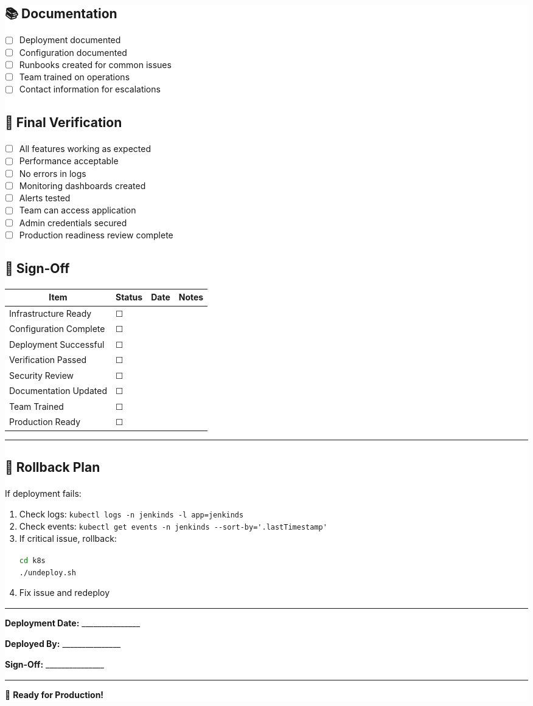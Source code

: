 ## 📚 Documentation

- [ ] Deployment documented
- [ ] Configuration documented
- [ ] Runbooks created for common issues
- [ ] Team trained on operations
- [ ] Contact information for escalations

## 🎯 Final Verification

- [ ] All features working as expected
- [ ] Performance acceptable
- [ ] No errors in logs
- [ ] Monitoring dashboards created
- [ ] Alerts tested
- [ ] Team can access application
- [ ] Admin credentials secured
- [ ] Production readiness review complete

## 📝 Sign-Off

| Item | Status | Date | Notes |
|------|--------|------|-------|
| Infrastructure Ready | ☐ | | |
| Configuration Complete | ☐ | | |
| Deployment Successful | ☐ | | |
| Verification Passed | ☐ | | |
| Security Review | ☐ | | |
| Documentation Updated | ☐ | | |
| Team Trained | ☐ | | |
| Production Ready | ☐ | | |

---

## 🚨 Rollback Plan

If deployment fails:

1. Check logs: `kubectl logs -n jenkinds -l app=jenkinds`
2. Check events: `kubectl get events -n jenkinds --sort-by='.lastTimestamp'`
3. If critical issue, rollback:
   ```bash
   cd k8s
   ./undeploy.sh
   ```
4. Fix issue and redeploy

---

**Deployment Date:** _______________

**Deployed By:** _______________

**Sign-Off:** _______________

---

🎉 **Ready for Production!**
